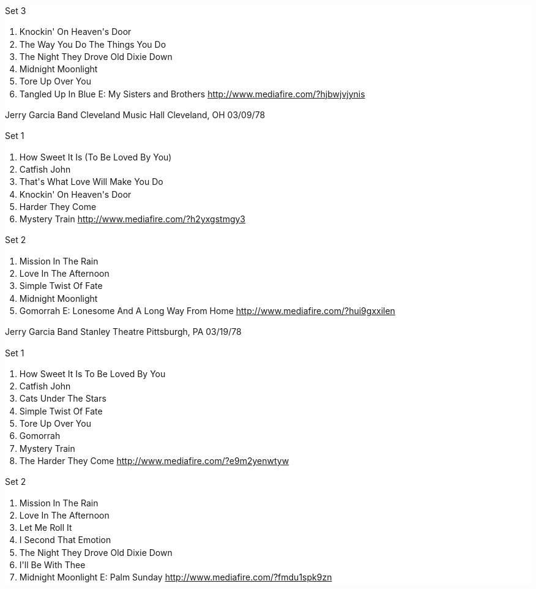 Set 3 
01. Knockin' On Heaven's Door 
02. The Way You Do The Things You Do 
03. The Night They Drove Old Dixie Down 
04. Midnight Moonlight 
05. Tore Up Over You 
06. Tangled Up In Blue 
E: My Sisters and Brothers 
http://www.mediafire.com/?hjbwjvjynis 



Jerry Garcia Band 
Cleveland Music Hall 
Cleveland, OH 
03/09/78 

Set 1 
01. How Sweet It Is (To Be Loved By You) 
02. Catfish John 
03. That's What Love Will Make You Do 
04. Knockin' On Heaven's Door 
05. Harder They Come 
06. Mystery Train 
http://www.mediafire.com/?h2yxgstmgy3 

Set 2 
01. Mission In The Rain 
02. Love In The Afternoon 
03. Simple Twist Of Fate 
04. Midnight Moonlight 
05. Gomorrah 
E: Lonesome And A Long Way From Home 
http://www.mediafire.com/?hui9gxxilen 


Jerry Garcia Band 
Stanley Theatre 
Pittsburgh, PA 
03/19/78 

Set 1 
01. How Sweet It Is To Be Loved By You 
02. Catfish John 
03. Cats Under The Stars 
04. Simple Twist Of Fate 
05. Tore Up Over You 
06. Gomorrah 
07. Mystery Train 
08. The Harder They Come 
http://www.mediafire.com/?e9m2yenwtyw 

Set 2 
01. Mission In The Rain 
02. Love In The Afternoon 
03. Let Me Roll It 
04. I Second That Emotion 
05. The Night They Drove Old Dixie Down 
06. I'll Be With Thee 
07. Midnight Moonlight 
E: Palm Sunday 
http://www.mediafire.com/?fmdu1spk9zn 

